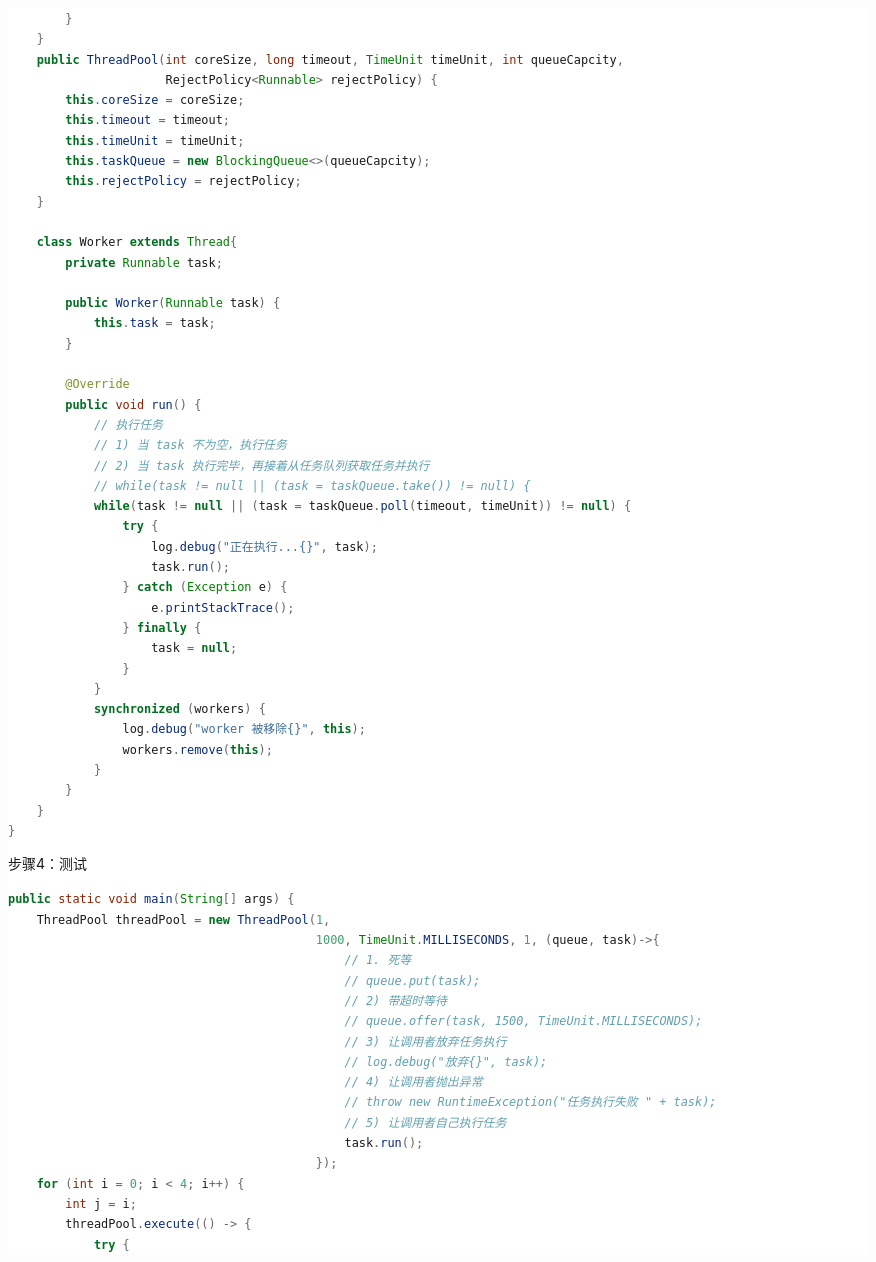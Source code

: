 ```java
        }
    }
    public ThreadPool(int coreSize, long timeout, TimeUnit timeUnit, int queueCapcity, 
                      RejectPolicy<Runnable> rejectPolicy) {
        this.coreSize = coreSize;
        this.timeout = timeout;
        this.timeUnit = timeUnit;
        this.taskQueue = new BlockingQueue<>(queueCapcity);
        this.rejectPolicy = rejectPolicy;
    }

    class Worker extends Thread{
        private Runnable task;

        public Worker(Runnable task) {
            this.task = task;
        }

        @Override
        public void run() {
            // 执行任务
            // 1) 当 task 不为空，执行任务
            // 2) 当 task 执行完毕，再接着从任务队列获取任务并执行
            // while(task != null || (task = taskQueue.take()) != null) {
            while(task != null || (task = taskQueue.poll(timeout, timeUnit)) != null) {
                try {
                    log.debug("正在执行...{}", task);
                    task.run();
                } catch (Exception e) {
                    e.printStackTrace();
                } finally {
                    task = null;
                }
            }
            synchronized (workers) {
                log.debug("worker 被移除{}", this);
                workers.remove(this);
            }
        }
    }
}
```

步骤4：测试

```java
public static void main(String[] args) {
    ThreadPool threadPool = new ThreadPool(1,
                                           1000, TimeUnit.MILLISECONDS, 1, (queue, task)->{
                                               // 1. 死等
                                               // queue.put(task);
                                               // 2) 带超时等待
                                               // queue.offer(task, 1500, TimeUnit.MILLISECONDS);
                                               // 3) 让调用者放弃任务执行
                                               // log.debug("放弃{}", task);
                                               // 4) 让调用者抛出异常
                                               // throw new RuntimeException("任务执行失败 " + task);
                                               // 5) 让调用者自己执行任务
                                               task.run();
                                           });
    for (int i = 0; i < 4; i++) {
        int j = i;
        threadPool.execute(() -> {
            try {
```